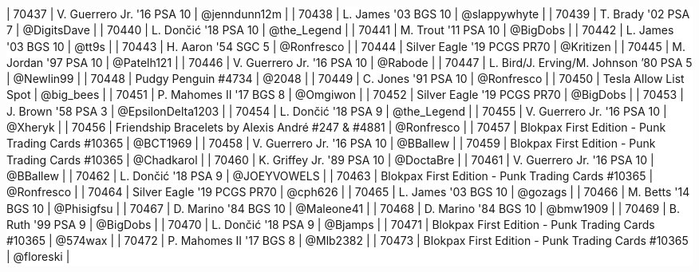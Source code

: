 | 70437 |  V. Guerrero Jr. &#039;16 PSA 10 | \@jenndunn12m |
| 70438 |  L. James &#039;03 BGS 10 | \@slappywhyte |
| 70439 |  T. Brady &#039;02 PSA 7 | \@DigitsDave |
| 70440 |  L. Dončić &#039;18 PSA 10 | \@the_Legend |
| 70441 |  M. Trout &#039;11 PSA 10 | \@BigDobs |
| 70442 |  L. James &#039;03 BGS 10 | \@tt9s |
| 70443 |  H. Aaron &#039;54 SGC 5 | \@Ronfresco |
| 70444 |  Silver Eagle &#039;19 PCGS PR70 | \@Kritizen |
| 70445 |  M. Jordan &#039;97 PSA 10 | \@Patelh121 |
| 70446 |  V. Guerrero Jr. &#039;16 PSA 10 | \@Rabode |
| 70447 |  L. Bird/J. Erving/M. Johnson ’80 PSA 5 | \@Newlin99 |
| 70448 |  Pudgy Penguin #4734 | \@2048 |
| 70449 |  C. Jones &#039;91 PSA 10 | \@Ronfresco |
| 70450 |  Tesla Allow List Spot | \@big_bees |
| 70451 |  P. Mahomes II &#039;17 BGS 8 | \@Omgiwon |
| 70452 |  Silver Eagle &#039;19 PCGS PR70 | \@BigDobs |
| 70453 |  J. Brown &#039;58 PSA 3 | \@EpsilonDelta1203 |
| 70454 |  L. Dončić &#039;18 PSA 9 | \@the_Legend |
| 70455 |  V. Guerrero Jr. &#039;16 PSA 10 | \@Xheryk |
| 70456 |  Friendship Bracelets by Alexis André #247 &amp; #4881 | \@Ronfresco |
| 70457 |  Blokpax First Edition - Punk Trading Cards #10365 | \@BCT1969 |
| 70458 |  V. Guerrero Jr. &#039;16 PSA 10 | \@BBallew |
| 70459 |  Blokpax First Edition - Punk Trading Cards #10365 | \@Chadkarol |
| 70460 |  K. Griffey Jr. &#039;89 PSA 10 | \@DoctaBre |
| 70461 |  V. Guerrero Jr. &#039;16 PSA 10 | \@BBallew |
| 70462 |  L. Dončić &#039;18 PSA 9 | \@JOEYVOWELS |
| 70463 |  Blokpax First Edition - Punk Trading Cards #10365 | \@Ronfresco |
| 70464 |  Silver Eagle &#039;19 PCGS PR70 | \@cph626 |
| 70465 |  L. James &#039;03 BGS 10 | \@gozags |
| 70466 |  M. Betts &#039;14 BGS 10 | \@Phisigfsu |
| 70467 |  D. Marino &#039;84 BGS 10 | \@Maleone41 |
| 70468 |  D. Marino &#039;84 BGS 10 | \@bmw1909 |
| 70469 |  B. Ruth &#039;99 PSA 9 | \@BigDobs |
| 70470 |  L. Dončić &#039;18 PSA 9 | \@Bjamps |
| 70471 |  Blokpax First Edition - Punk Trading Cards #10365 | \@574wax |
| 70472 |  P. Mahomes II &#039;17 BGS 8 | \@Mlb2382 |
| 70473 |  Blokpax First Edition - Punk Trading Cards #10365 | \@floreski |